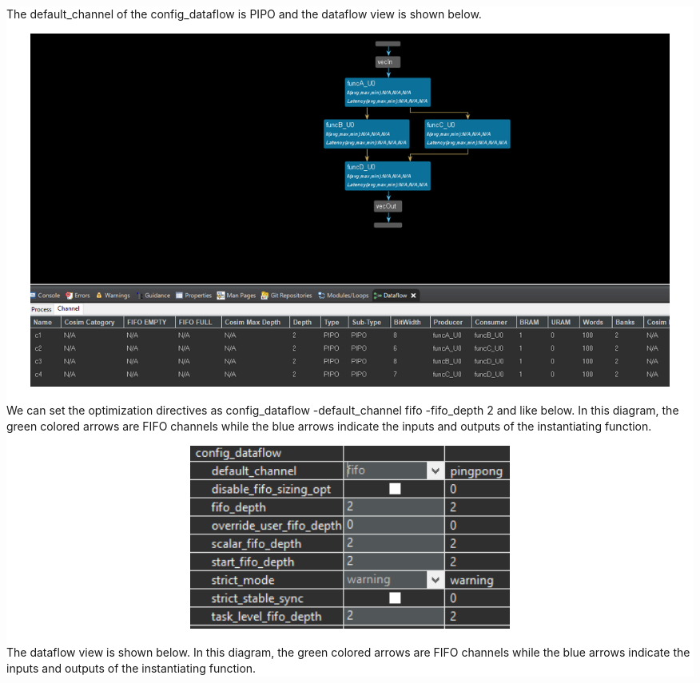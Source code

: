 The default_channel of the config_dataflow is PIPO and the dataflow view is shown below.

<div align=center><img src="Images/4_10.png" alt="drawing" width="800"/></div>

We can set the optimization directives as config_dataflow -default_channel fifo -fifo_depth 2 and like below. In this diagram, the green colored arrows are FIFO channels while the blue arrows indicate the inputs and outputs of the instantiating function.

<div align=center><img src="Images/4_2.png" alt="drawing" width="400"/></div>

The dataflow view is shown below. In this diagram, the green colored arrows are FIFO channels while the blue arrows indicate the inputs and outputs of the instantiating function.
